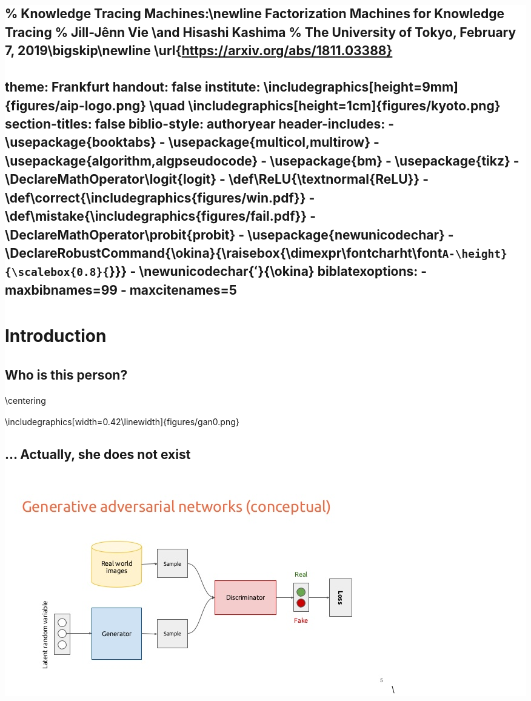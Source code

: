% Knowledge Tracing Machines:\newline Factorization Machines for Knowledge Tracing
% Jill-Jênn Vie \and Hisashi Kashima
% The University of Tokyo, February 7, 2019\bigskip\newline \url{https://arxiv.org/abs/1811.03388}
---
theme: Frankfurt
handout: false
institute: \includegraphics[height=9mm]{figures/aip-logo.png} \quad \includegraphics[height=1cm]{figures/kyoto.png}
section-titles: false
biblio-style: authoryear
header-includes:
    - \usepackage{booktabs}
    - \usepackage{multicol,multirow}
    - \usepackage{algorithm,algpseudocode}
    - \usepackage{bm}
    - \usepackage{tikz}
    - \DeclareMathOperator\logit{logit}
    - \def\ReLU{\textnormal{ReLU}}
    - \def\correct{\includegraphics{figures/win.pdf}}
    - \def\mistake{\includegraphics{figures/fail.pdf}}
    - \DeclareMathOperator\probit{probit}
    - \usepackage{newunicodechar}
    - \DeclareRobustCommand{\okina}{\raisebox{\dimexpr\fontcharht\font`A-\height}{\scalebox{0.8}{`}}}
    - \newunicodechar{ʻ}{\okina}
biblatexoptions:
    - maxbibnames=99
    - maxcitenames=5
---

# Introduction

## Who is this person?

\centering

\includegraphics[width=0.42\linewidth]{figures/gan0.png}

## … Actually, she does not exist

![](figures/gan.jpg)\ 
